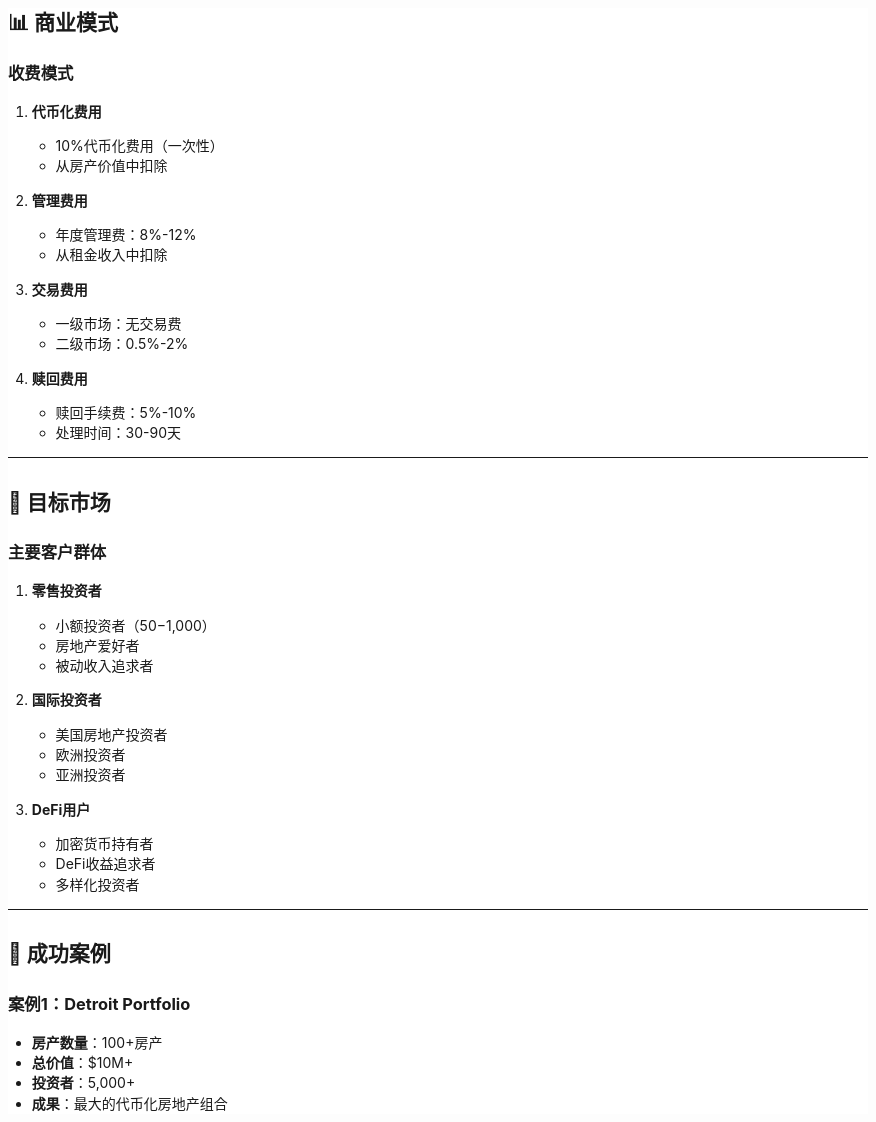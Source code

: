 
## 📊 商业模式

### 收费模式

1. **代币化费用**
   - 10%代币化费用（一次性）
   - 从房产价值中扣除

2. **管理费用**
   - 年度管理费：8%-12%
   - 从租金收入中扣除

3. **交易费用**
   - 一级市场：无交易费
   - 二级市场：0.5%-2%

4. **赎回费用**
   - 赎回手续费：5%-10%
   - 处理时间：30-90天

---

## 🎯 目标市场

### 主要客户群体

1. **零售投资者**
   - 小额投资者（$50-$1,000）
   - 房地产爱好者
   - 被动收入追求者

2. **国际投资者**
   - 美国房地产投资者
   - 欧洲投资者
   - 亚洲投资者

3. **DeFi用户**
   - 加密货币持有者
   - DeFi收益追求者
   - 多样化投资者

---

## 🚀 成功案例

### 案例1：Detroit Portfolio
- **房产数量**：100+房产
- **总价值**：$10M+
- **投资者**：5,000+
- **成果**：最大的代币化房地产组合
